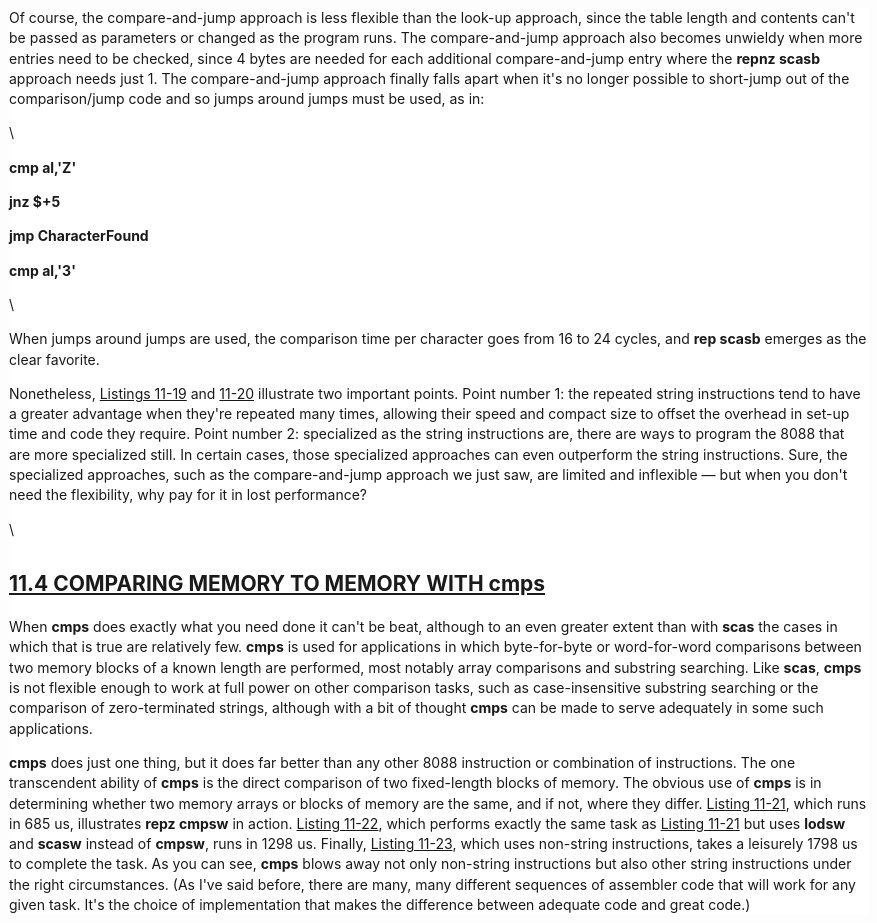 Of course, the compare-and-jump approach is less flexible than the
look-up approach, since the table length and contents can't be passed as
parameters or changed as the program runs. The compare-and-jump approach
also becomes unwieldy when more entries need to be checked, since 4
bytes are needed for each additional compare-and-jump entry where the
**repnz scasb** approach needs just 1. The compare-and-jump approach
finally falls apart when it's no longer possible to short-jump out of
the comparison/jump code and so jumps around jumps must be used, as in:

\

**cmp al,'Z'**

**jnz $+5**

**jmp CharacterFound**

**cmp al,'3'**

\

When jumps around jumps are used, the comparison time per character goes
from 16 to 24 cycles, and **rep scasb** emerges as the clear favorite.

Nonetheless, [Listings 11-19](#L1119) and [11-20](#L1120) illustrate two
important points. Point number 1: the repeated string instructions tend
to have a greater advantage when they're repeated many times, allowing
their speed and compact size to offset the overhead in set-up time and
code they require. Point number 2: specialized as the string
instructions are, there are ways to program the 8088 that are more
specialized still. In certain cases, those specialized approaches can
even outperform the string instructions. Sure, the specialized
approaches, such as the compare-and-jump approach we just saw, are
limited and inflexible — but when you don't need the flexibility, why
pay for it in lost performance?

\

[**11.4 COMPARING MEMORY TO MEMORY WITH cmps**](#T1104)
-------------------------------------------------------

When **cmps** does exactly what you need done it can't be beat, although
to an even greater extent than with **scas** the cases in which that is
true are relatively few. **cmps** is used for applications in which
byte-for-byte or word-for-word comparisons between two memory blocks of
a known length are performed, most notably array comparisons and
substring searching. Like **scas**, **cmps** is not flexible enough to
work at full power on other comparison tasks, such as case-insensitive
substring searching or the comparison of zero-terminated strings,
although with a bit of thought **cmps** can be made to serve adequately
in some such applications.

**cmps** does just one thing, but it does far better than any other 8088
instruction or combination of instructions. The one transcendent ability
of **cmps** is the direct comparison of two fixed-length blocks of
memory. The obvious use of **cmps** is in determining whether two memory
arrays or blocks of memory are the same, and if not, where they differ.
[Listing 11-21](#L1121), which runs in 685 us, illustrates **repz
cmpsw** in action. [Listing 11-22](#L1122), which performs exactly the
same task as [Listing 11-21](#L1121) but uses **lodsw** and **scasw**
instead of **cmpsw**, runs in 1298 us. Finally, [Listing 11-23](#L1123),
which uses non-string instructions, takes a leisurely 1798 us to
complete the task. As you can see, **cmps** blows away not only
non-string instructions but also other string instructions under the
right circumstances. (As I've said before, there are many, many
different sequences of assembler code that will work for any given task.
It's the choice of implementation that makes the difference between
adequate code and great code.)
